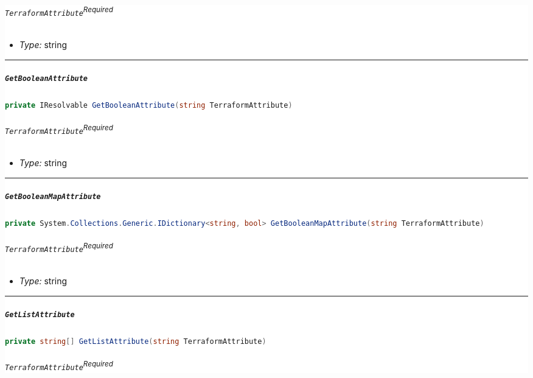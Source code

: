 ###### `TerraformAttribute`<sup>Required</sup> <a name="TerraformAttribute" id="@cdktf/provider-opentelekomcloud.privateNatGatewayV3.PrivateNatGatewayV3.getAnyMapAttribute.parameter.terraformAttribute"></a>

- *Type:* string

---

##### `GetBooleanAttribute` <a name="GetBooleanAttribute" id="@cdktf/provider-opentelekomcloud.privateNatGatewayV3.PrivateNatGatewayV3.getBooleanAttribute"></a>

```csharp
private IResolvable GetBooleanAttribute(string TerraformAttribute)
```

###### `TerraformAttribute`<sup>Required</sup> <a name="TerraformAttribute" id="@cdktf/provider-opentelekomcloud.privateNatGatewayV3.PrivateNatGatewayV3.getBooleanAttribute.parameter.terraformAttribute"></a>

- *Type:* string

---

##### `GetBooleanMapAttribute` <a name="GetBooleanMapAttribute" id="@cdktf/provider-opentelekomcloud.privateNatGatewayV3.PrivateNatGatewayV3.getBooleanMapAttribute"></a>

```csharp
private System.Collections.Generic.IDictionary<string, bool> GetBooleanMapAttribute(string TerraformAttribute)
```

###### `TerraformAttribute`<sup>Required</sup> <a name="TerraformAttribute" id="@cdktf/provider-opentelekomcloud.privateNatGatewayV3.PrivateNatGatewayV3.getBooleanMapAttribute.parameter.terraformAttribute"></a>

- *Type:* string

---

##### `GetListAttribute` <a name="GetListAttribute" id="@cdktf/provider-opentelekomcloud.privateNatGatewayV3.PrivateNatGatewayV3.getListAttribute"></a>

```csharp
private string[] GetListAttribute(string TerraformAttribute)
```

###### `TerraformAttribute`<sup>Required</sup> <a name="TerraformAttribute" id="@cdktf/provider-opentelekomcloud.privateNatGatewayV3.PrivateNatGatewayV3.getListAttribute.parameter.terraformAttribute"></a>
